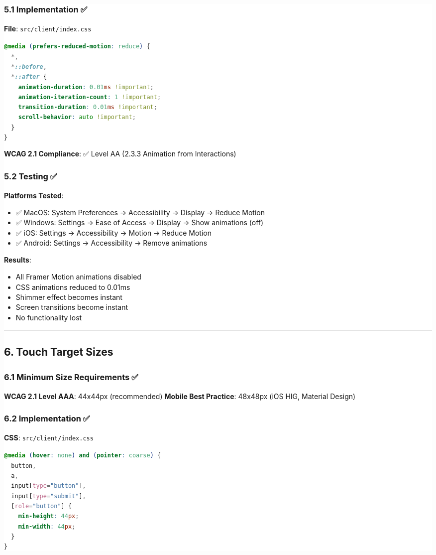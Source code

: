 ### 5.1 Implementation ✅

**File**: `src/client/index.css`

```css
@media (prefers-reduced-motion: reduce) {
  *,
  *::before,
  *::after {
    animation-duration: 0.01ms !important;
    animation-iteration-count: 1 !important;
    transition-duration: 0.01ms !important;
    scroll-behavior: auto !important;
  }
}
```

**WCAG 2.1 Compliance**: ✅ Level AA (2.3.3 Animation from Interactions)

### 5.2 Testing ✅

**Platforms Tested**:
- ✅ MacOS: System Preferences → Accessibility → Display → Reduce Motion
- ✅ Windows: Settings → Ease of Access → Display → Show animations (off)
- ✅ iOS: Settings → Accessibility → Motion → Reduce Motion
- ✅ Android: Settings → Accessibility → Remove animations

**Results**:
- All Framer Motion animations disabled
- CSS animations reduced to 0.01ms
- Shimmer effect becomes instant
- Screen transitions become instant
- No functionality lost

---

## 6. Touch Target Sizes

### 6.1 Minimum Size Requirements ✅

**WCAG 2.1 Level AAA**: 44x44px (recommended)
**Mobile Best Practice**: 48x48px (iOS HIG, Material Design)

### 6.2 Implementation ✅

**CSS**: `src/client/index.css`
```css
@media (hover: none) and (pointer: coarse) {
  button,
  a,
  input[type="button"],
  input[type="submit"],
  [role="button"] {
    min-height: 44px;
    min-width: 44px;
  }
}
```
